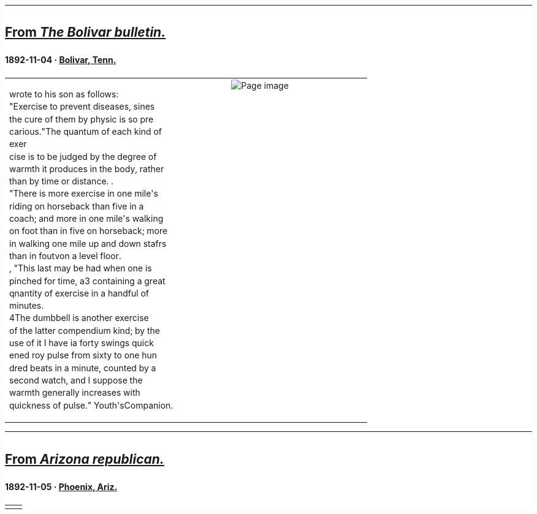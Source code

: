 </tr></table>

---

## [From _The Bolivar bulletin._](https://www.loc.gov/resource/sn89058007/1892-11-04/ed-1/?sp=1)

#### 1892-11-04 &middot; [Bolivar, Tenn.](http://dbpedia.org/resource/Bolivar%2C_Tennessee)

<table style="width: 100%;"><tr><td style="width: 50%">

  
wrote to his son as follows:  
&quot;Exercise to prevent diseases, sines  
the cure of them by physic is so pre­  
carious.&quot;The quantum of each kind of exer­  
cise is to be judged by the degree of  
warmth it produces in the body, rather  
than by time or distance. .  
&quot;There is more exercise in one mile&#x27;s  
riding on horseback than five in a  
coach; and more in one mile&#x27;s walking  
on foot than in five on horseback; more  
in walking one mile up and down stafrs  
than in foutvon a level floor.  
, &quot;This last may be had when one is  
pinched for time, a3 containing a great  
qnantity of exercise in a handful of  
minutes.  
4The dumbbell is another exercise  
of the latter compendium kind; by the  
use of it I have ia forty swings quick­  
ened roy pulse from sixty to one hun­  
dred beats in a minute, counted by a  
second watch, and I suppose the  
warmth generally increases with  
quickness of pulse.&quot; Youth&#x27;sCompanion.
</td><td style="width: 50%; max-height: 75%; margin: auto; display: block;">
<img alt="Page image" src="https://tile.loc.gov/image-services/iiif/service:ndnp:tu:batch_tu_jimmy_ver02:data:sn89058007:00296020473:1892110401:0542/pct:44.43992956792632,83.28575959403743,11.783827712312068,13.04577650914473/!600,600/0/default.jpg"/>
</td>
</tr></table>

---

## [From _Arizona republican._](https://www.loc.gov/resource/sn84020558/1892-11-05/ed-1/?sp=5)

#### 1892-11-05 &middot; [Phoenix, Ariz.](http://dbpedia.org/resource/Phoenix%2C_Arizona)

<table style="width: 100%;"><tr><td style="width: 50%">
